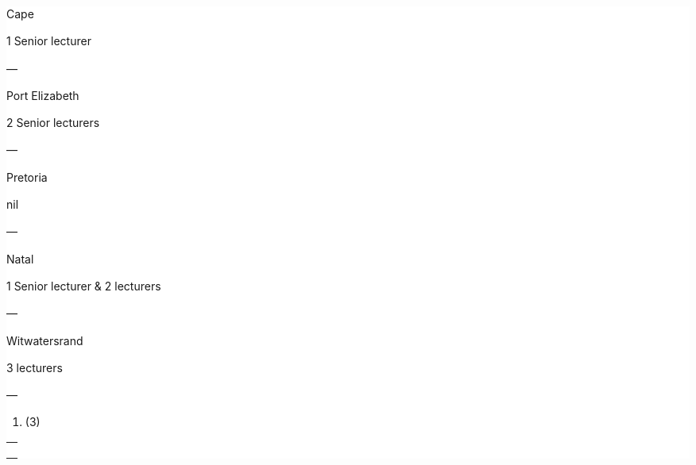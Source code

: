 </tr>

<tr>

<td><p>Cape</p></td>

<td><p>1 Senior lecturer</p></td>

<td><p>&#x2014;</p></td>

</tr>

<tr>

<td><p>Port Elizabeth</p></td>

<td><p>2 Senior lecturers</p></td>

<td><p>&#x2014;</p></td>

</tr>

<tr>

<td><p>Pretoria</p></td>

<td><p>nil</p></td>

<td><p>&#x2014;</p></td>

</tr>

<tr>

<td><p>Natal</p></td>

<td><p>1 Senior lecturer &#x0026; 2 lecturers</p></td>

<td><p>&#x2014;</p></td>

</tr>

<tr>

<td><p>Witwatersrand</p></td>

<td><p>3 lecturers</p></td>

<td><p>&#x2014;</p></td>

</tr>

</table>

<ol>

<li>(3)</li>

</ol>

<table>

<tr>

<td><p></p></td>
